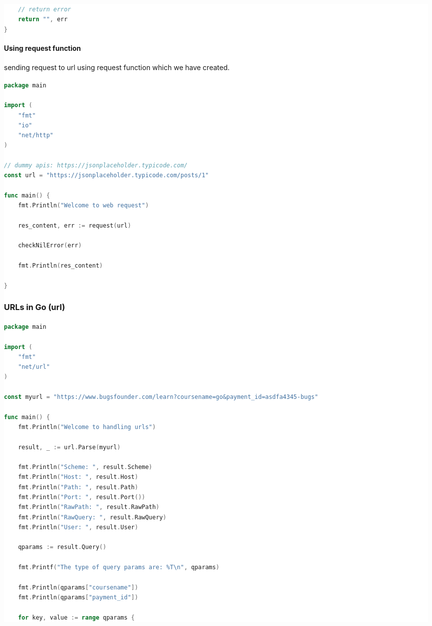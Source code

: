 ```go
	// return error
	return "", err
}
```

#### Using request function
sending request to url using request function which we have created.
```go
package main

import (
	"fmt"
	"io"
	"net/http"
)

// dummy apis: https://jsonplaceholder.typicode.com/
const url = "https://jsonplaceholder.typicode.com/posts/1"

func main() {
	fmt.Println("Welcome to web request")

	res_content, err := request(url)

	checkNilError(err)

	fmt.Println(res_content)

}
```

### URLs in Go (url)
```go
package main

import (
	"fmt"
	"net/url"
)

const myurl = "https://www.bugsfounder.com/learn?coursename=go&payment_id=asdfa4345-bugs"

func main() {
	fmt.Println("Welcome to handling urls")

	result, _ := url.Parse(myurl)

	fmt.Println("Scheme: ", result.Scheme)
	fmt.Println("Host: ", result.Host)
	fmt.Println("Path: ", result.Path)
	fmt.Println("Port: ", result.Port())
	fmt.Println("RawPath: ", result.RawPath)
	fmt.Println("RawQuery: ", result.RawQuery)
	fmt.Println("User: ", result.User)

	qparams := result.Query()

	fmt.Printf("The type of query params are: %T\n", qparams)

	fmt.Println(qparams["coursename"])
	fmt.Println(qparams["payment_id"])

	for key, value := range qparams {
```